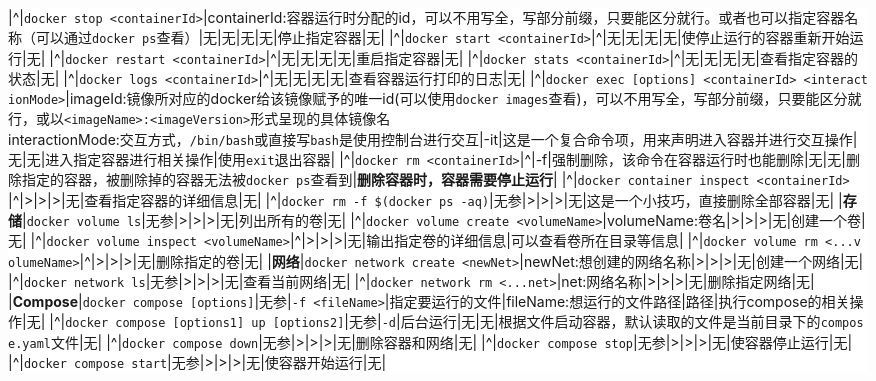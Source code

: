 |^|`docker stop <containerId>`|containerId:容器运行时分配的id，可以不用写全，写部分前缀，只要能区分就行。或者也可以指定容器名称（可以通过`docker ps`查看）|无|无|无|无|停止指定容器|无|
|^|`docker start <containerId>`|^|无|无|无|无|使停止运行的容器重新开始运行|无|
|^|`docker restart <containerId>`|^|无|无|无|无|重启指定容器|无|
|^|`docker stats <containerId>`|^|无|无|无|无|查看指定容器的状态|无|
|^|`docker logs <containerId>`|^|无|无|无|无|查看容器运行打印的日志|无|
|^|`docker exec [options] <containerId> <interactionMode>`|imageId:镜像所对应的docker给该镜像赋予的唯一id(可以使用`docker images`查看)，可以不用写全，写部分前缀，只要能区分就行，或以`<imageName>:<imageVersion>`形式呈现的具体镜像名<br>interactionMode:交互方式，`/bin/bash`或直接写`bash`是使用控制台进行交互|-it|这是一个复合命令项，用来声明进入容器并进行交互操作|无|无|进入指定容器进行相关操作|使用`exit`退出容器|
|^|`docker rm <containerId>`|^|-f|强制删除，该命令在容器运行时也能删除|无|无|删除指定的容器，被删除掉的容器无法被`docker ps`查看到|**删除容器时，容器需要停止运行**|
|^|`docker container inspect <containerId>`|^|>|>|>|无|查看指定容器的详细信息|无|
|^|`docker rm -f $(docker ps -aq)`|无参|>|>|>|无|这是一个小技巧，直接删除全部容器|无|
|**存储**|`docker volume ls`|无参|>|>|>|无|列出所有的卷|无|
|^|`docker volume create <volumeName>`|volumeName:卷名|>|>|>|无|创建一个卷|无|
|^|`docker volume inspect <volumeName>`|^|>|>|>|无|输出指定卷的详细信息|可以查看卷所在目录等信息|
|^|`docker volume rm <...volumeName>`|^|>|>|>|无|删除指定的卷|无|
|**网络**|`docker network create <newNet>`|newNet:想创建的网络名称|>|>|>|无|创建一个网络|无|
|^|`docker network ls`|无参|>|>|>|无|查看当前网络|无|
|^|`docker network rm <...net>`|net:网络名称|>|>|>|无|删除指定网络|无|
|**Compose**|`docker compose [options]`|无参|`-f <fileName>`|指定要运行的文件|fileName:想运行的文件路径|路径|执行compose的相关操作|无|
|^|`docker compose [options1] up [options2]`|无参|`-d`|后台运行|无|无|根据文件启动容器，默认读取的文件是当前目录下的`compose.yaml`文件|无|
|^|`docker compose down`|无参|>|>|>|无|删除容器和网络|无|
|^|`docker compose stop`|无参|>|>|>|无|使容器停止运行|无|
|^|`docker compose start`|无参|>|>|>|无|使容器开始运行|无|